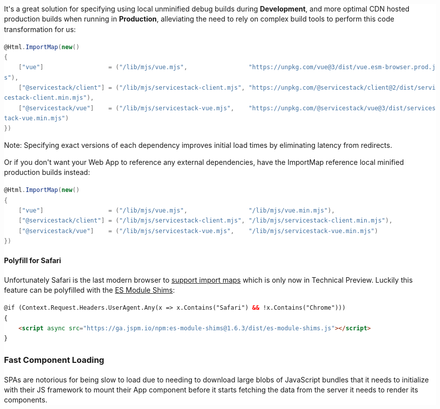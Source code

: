 It's a great solution for specifying using local unminified debug builds during **Development**, and more optimal CDN hosted 
production builds when running in **Production**, alleviating the need to rely on complex build tools to perform this code transformation for us:

```csharp
@Html.ImportMap(new()
{
    ["vue"]                  = ("/lib/mjs/vue.mjs",                 "https://unpkg.com/vue@3/dist/vue.esm-browser.prod.js"),
    ["@servicestack/client"] = ("/lib/mjs/servicestack-client.mjs", "https://unpkg.com/@servicestack/client@2/dist/servicestack-client.min.mjs"),
    ["@servicestack/vue"]    = ("/lib/mjs/servicestack-vue.mjs",    "https://unpkg.com/@servicestack/vue@3/dist/servicestack-vue.min.mjs")
})
```

Note: Specifying exact versions of each dependency improves initial load times by eliminating latency from redirects. 

Or if you don't want your Web App to reference any external dependencies, have the ImportMap reference local minified production builds instead:

```csharp
@Html.ImportMap(new()
{
    ["vue"]                  = ("/lib/mjs/vue.mjs",                 "/lib/mjs/vue.min.mjs"),
    ["@servicestack/client"] = ("/lib/mjs/servicestack-client.mjs", "/lib/mjs/servicestack-client.min.mjs"),
    ["@servicestack/vue"]    = ("/lib/mjs/servicestack-vue.mjs",    "/lib/mjs/servicestack-vue.min.mjs")
})
```

#### Polyfill for Safari

Unfortunately Safari is the last modern browser to [support import maps](https://caniuse.com/import-maps) which is only now in
Technical Preview. Luckily this feature can be polyfilled with the [ES Module Shims](https://github.com/guybedford/es-module-shims):

```html
@if (Context.Request.Headers.UserAgent.Any(x => x.Contains("Safari") && !x.Contains("Chrome")))
{
    <script async src="https://ga.jspm.io/npm:es-module-shims@1.6.3/dist/es-module-shims.js"></script>
}
```

### Fast Component Loading

SPAs are notorious for being slow to load due to needing to download large blobs of JavaScript bundles that it needs to initialize
with their JS framework to mount their App component before it starts fetching the data from the server it needs to render its components.

